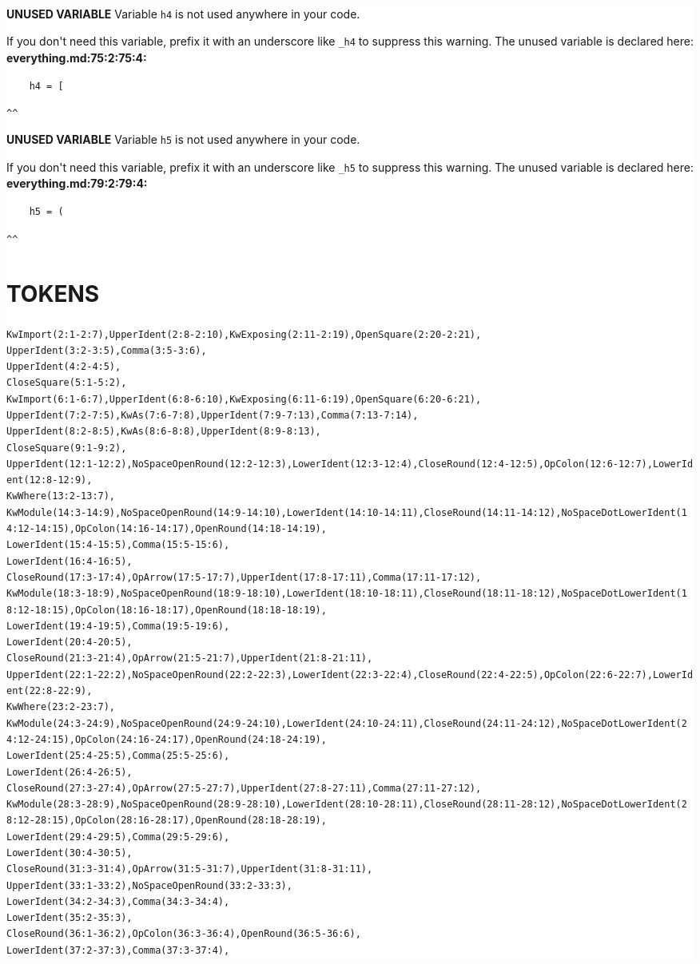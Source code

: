 
**UNUSED VARIABLE**
Variable `h4` is not used anywhere in your code.

If you don't need this variable, prefix it with an underscore like `_h4` to suppress this warning.
The unused variable is declared here:
**everything.md:75:2:75:4:**
```roc
	h4 = [
```
	^^


**UNUSED VARIABLE**
Variable `h5` is not used anywhere in your code.

If you don't need this variable, prefix it with an underscore like `_h5` to suppress this warning.
The unused variable is declared here:
**everything.md:79:2:79:4:**
```roc
	h5 = (
```
	^^


# TOKENS
~~~zig
KwImport(2:1-2:7),UpperIdent(2:8-2:10),KwExposing(2:11-2:19),OpenSquare(2:20-2:21),
UpperIdent(3:2-3:5),Comma(3:5-3:6),
UpperIdent(4:2-4:5),
CloseSquare(5:1-5:2),
KwImport(6:1-6:7),UpperIdent(6:8-6:10),KwExposing(6:11-6:19),OpenSquare(6:20-6:21),
UpperIdent(7:2-7:5),KwAs(7:6-7:8),UpperIdent(7:9-7:13),Comma(7:13-7:14),
UpperIdent(8:2-8:5),KwAs(8:6-8:8),UpperIdent(8:9-8:13),
CloseSquare(9:1-9:2),
UpperIdent(12:1-12:2),NoSpaceOpenRound(12:2-12:3),LowerIdent(12:3-12:4),CloseRound(12:4-12:5),OpColon(12:6-12:7),LowerIdent(12:8-12:9),
KwWhere(13:2-13:7),
KwModule(14:3-14:9),NoSpaceOpenRound(14:9-14:10),LowerIdent(14:10-14:11),CloseRound(14:11-14:12),NoSpaceDotLowerIdent(14:12-14:15),OpColon(14:16-14:17),OpenRound(14:18-14:19),
LowerIdent(15:4-15:5),Comma(15:5-15:6),
LowerIdent(16:4-16:5),
CloseRound(17:3-17:4),OpArrow(17:5-17:7),UpperIdent(17:8-17:11),Comma(17:11-17:12),
KwModule(18:3-18:9),NoSpaceOpenRound(18:9-18:10),LowerIdent(18:10-18:11),CloseRound(18:11-18:12),NoSpaceDotLowerIdent(18:12-18:15),OpColon(18:16-18:17),OpenRound(18:18-18:19),
LowerIdent(19:4-19:5),Comma(19:5-19:6),
LowerIdent(20:4-20:5),
CloseRound(21:3-21:4),OpArrow(21:5-21:7),UpperIdent(21:8-21:11),
UpperIdent(22:1-22:2),NoSpaceOpenRound(22:2-22:3),LowerIdent(22:3-22:4),CloseRound(22:4-22:5),OpColon(22:6-22:7),LowerIdent(22:8-22:9),
KwWhere(23:2-23:7),
KwModule(24:3-24:9),NoSpaceOpenRound(24:9-24:10),LowerIdent(24:10-24:11),CloseRound(24:11-24:12),NoSpaceDotLowerIdent(24:12-24:15),OpColon(24:16-24:17),OpenRound(24:18-24:19),
LowerIdent(25:4-25:5),Comma(25:5-25:6),
LowerIdent(26:4-26:5),
CloseRound(27:3-27:4),OpArrow(27:5-27:7),UpperIdent(27:8-27:11),Comma(27:11-27:12),
KwModule(28:3-28:9),NoSpaceOpenRound(28:9-28:10),LowerIdent(28:10-28:11),CloseRound(28:11-28:12),NoSpaceDotLowerIdent(28:12-28:15),OpColon(28:16-28:17),OpenRound(28:18-28:19),
LowerIdent(29:4-29:5),Comma(29:5-29:6),
LowerIdent(30:4-30:5),
CloseRound(31:3-31:4),OpArrow(31:5-31:7),UpperIdent(31:8-31:11),
UpperIdent(33:1-33:2),NoSpaceOpenRound(33:2-33:3),
LowerIdent(34:2-34:3),Comma(34:3-34:4),
LowerIdent(35:2-35:3),
CloseRound(36:1-36:2),OpColon(36:3-36:4),OpenRound(36:5-36:6),
LowerIdent(37:2-37:3),Comma(37:3-37:4),
~~~